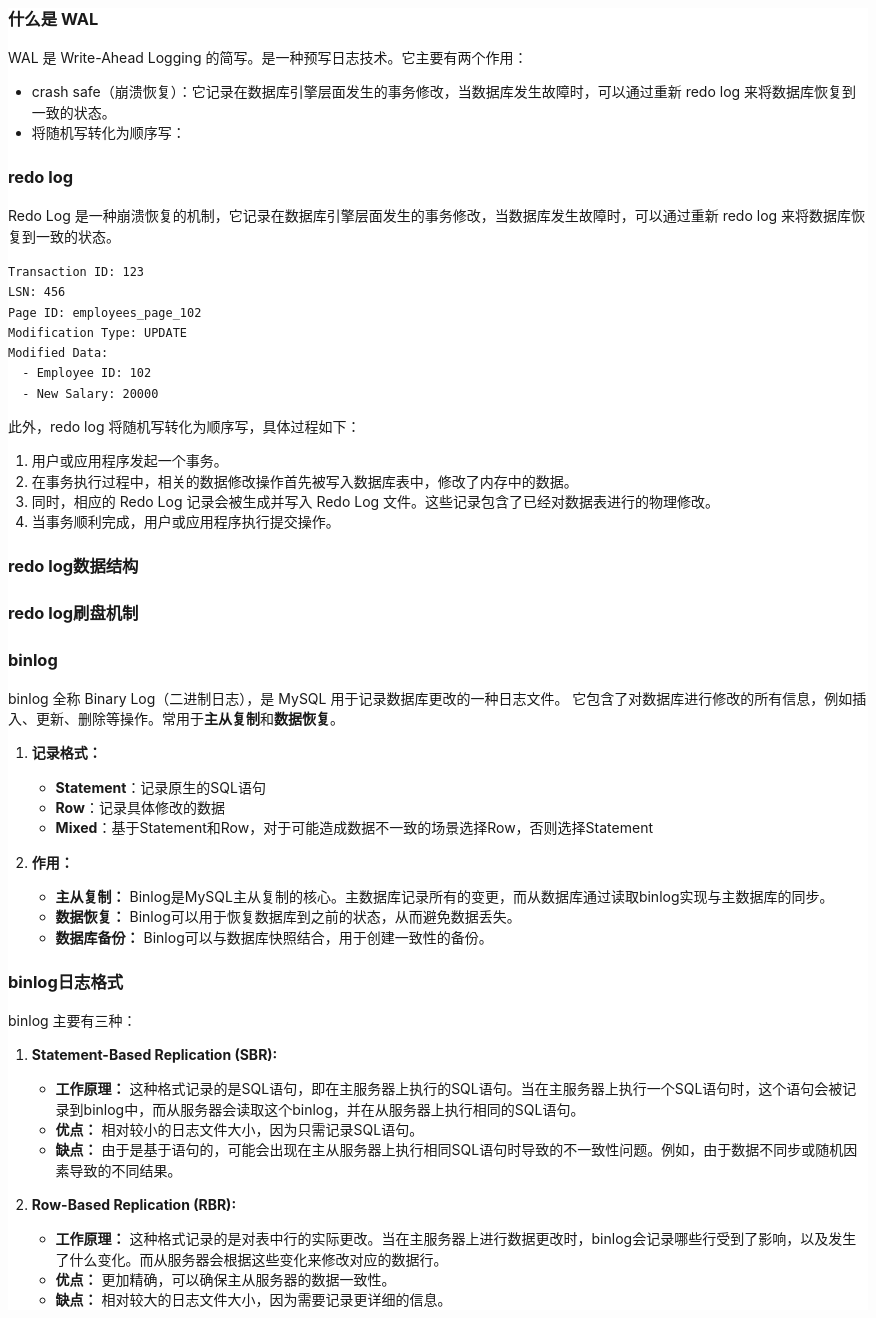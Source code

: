 ### 什么是 WAL
WAL 是 Write-Ahead Logging 的简写。是一种预写日志技术。它主要有两个作用：
- crash safe（崩溃恢复）：它记录在数据库引擎层面发生的事务修改，当数据库发生故障时，可以通过重新 redo log 来将数据库恢复到一致的状态。
- 将随机写转化为顺序写：

### redo log
Redo Log 是一种崩溃恢复的机制，它记录在数据库引擎层面发生的事务修改，当数据库发生故障时，可以通过重新 redo log 来将数据库恢复到一致的状态。

```text title="redo log 记录数据页的物理修改"
Transaction ID: 123
LSN: 456
Page ID: employees_page_102
Modification Type: UPDATE
Modified Data: 
  - Employee ID: 102
  - New Salary: 20000
```

此外，redo log 将随机写转化为顺序写，具体过程如下：

1. 用户或应用程序发起一个事务。
2. 在事务执行过程中，相关的数据修改操作首先被写入数据库表中，修改了内存中的数据。
3. 同时，相应的 Redo Log 记录会被生成并写入 Redo Log 文件。这些记录包含了已经对数据表进行的物理修改。
4. 当事务顺利完成，用户或应用程序执行提交操作。

### redo log数据结构

### redo log刷盘机制

### binlog
binlog 全称 Binary Log（二进制日志），是 MySQL 用于记录数据库更改的一种日志文件。
它包含了对数据库进行修改的所有信息，例如插入、更新、删除等操作。常用于**主从复制**和**数据恢复**。

1. **记录格式：**
   - **Statement**：记录原生的SQL语句
   - **Row**：记录具体修改的数据
   - **Mixed**：基于Statement和Row，对于可能造成数据不一致的场景选择Row，否则选择Statement

2. **作用：**
    - **主从复制：** Binlog是MySQL主从复制的核心。主数据库记录所有的变更，而从数据库通过读取binlog实现与主数据库的同步。
    - **数据恢复：** Binlog可以用于恢复数据库到之前的状态，从而避免数据丢失。
    - **数据库备份：** Binlog可以与数据库快照结合，用于创建一致性的备份。

### binlog日志格式
binlog 主要有三种：

1. **Statement-Based Replication (SBR):**
    - **工作原理：** 这种格式记录的是SQL语句，即在主服务器上执行的SQL语句。当在主服务器上执行一个SQL语句时，这个语句会被记录到binlog中，而从服务器会读取这个binlog，并在从服务器上执行相同的SQL语句。
    - **优点：** 相对较小的日志文件大小，因为只需记录SQL语句。
    - **缺点：** 由于是基于语句的，可能会出现在主从服务器上执行相同SQL语句时导致的不一致性问题。例如，由于数据不同步或随机因素导致的不同结果。

2. **Row-Based Replication (RBR):**
    - **工作原理：** 这种格式记录的是对表中行的实际更改。当在主服务器上进行数据更改时，binlog会记录哪些行受到了影响，以及发生了什么变化。而从服务器会根据这些变化来修改对应的数据行。
    - **优点：** 更加精确，可以确保主从服务器的数据一致性。
    - **缺点：** 相对较大的日志文件大小，因为需要记录更详细的信息。
